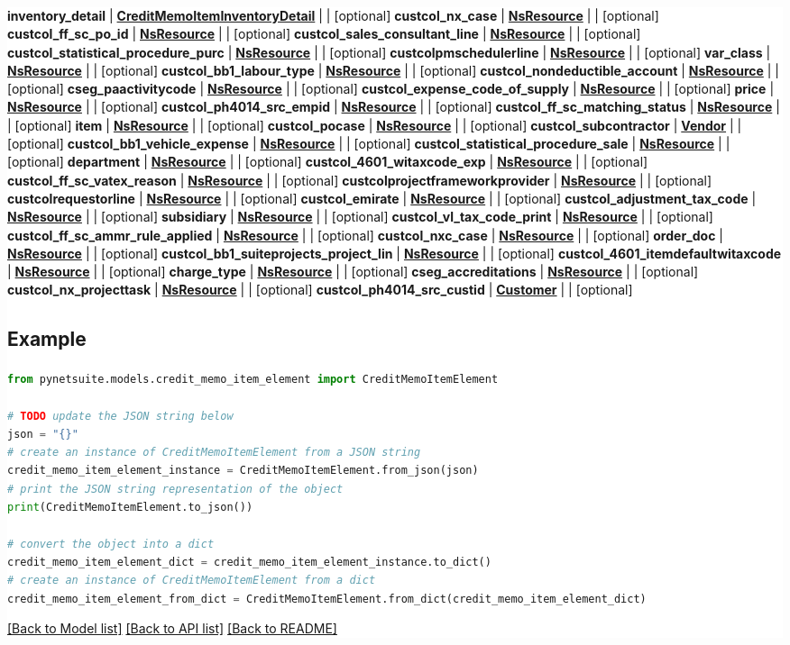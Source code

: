 **inventory_detail** | [**CreditMemoItemInventoryDetail**](CreditMemoItemInventoryDetail.md) |  | [optional] 
**custcol_nx_case** | [**NsResource**](NsResource.md) |  | [optional] 
**custcol_ff_sc_po_id** | [**NsResource**](NsResource.md) |  | [optional] 
**custcol_sales_consultant_line** | [**NsResource**](NsResource.md) |  | [optional] 
**custcol_statistical_procedure_purc** | [**NsResource**](NsResource.md) |  | [optional] 
**custcolpmschedulerline** | [**NsResource**](NsResource.md) |  | [optional] 
**var_class** | [**NsResource**](NsResource.md) |  | [optional] 
**custcol_bb1_labour_type** | [**NsResource**](NsResource.md) |  | [optional] 
**custcol_nondeductible_account** | [**NsResource**](NsResource.md) |  | [optional] 
**cseg_paactivitycode** | [**NsResource**](NsResource.md) |  | [optional] 
**custcol_expense_code_of_supply** | [**NsResource**](NsResource.md) |  | [optional] 
**price** | [**NsResource**](NsResource.md) |  | [optional] 
**custcol_ph4014_src_empid** | [**NsResource**](NsResource.md) |  | [optional] 
**custcol_ff_sc_matching_status** | [**NsResource**](NsResource.md) |  | [optional] 
**item** | [**NsResource**](NsResource.md) |  | [optional] 
**custcol_pocase** | [**NsResource**](NsResource.md) |  | [optional] 
**custcol_subcontractor** | [**Vendor**](Vendor.md) |  | [optional] 
**custcol_bb1_vehicle_expense** | [**NsResource**](NsResource.md) |  | [optional] 
**custcol_statistical_procedure_sale** | [**NsResource**](NsResource.md) |  | [optional] 
**department** | [**NsResource**](NsResource.md) |  | [optional] 
**custcol_4601_witaxcode_exp** | [**NsResource**](NsResource.md) |  | [optional] 
**custcol_ff_sc_vatex_reason** | [**NsResource**](NsResource.md) |  | [optional] 
**custcolprojectframeworkprovider** | [**NsResource**](NsResource.md) |  | [optional] 
**custcolrequestorline** | [**NsResource**](NsResource.md) |  | [optional] 
**custcol_emirate** | [**NsResource**](NsResource.md) |  | [optional] 
**custcol_adjustment_tax_code** | [**NsResource**](NsResource.md) |  | [optional] 
**subsidiary** | [**NsResource**](NsResource.md) |  | [optional] 
**custcol_vl_tax_code_print** | [**NsResource**](NsResource.md) |  | [optional] 
**custcol_ff_sc_ammr_rule_applied** | [**NsResource**](NsResource.md) |  | [optional] 
**custcol_nxc_case** | [**NsResource**](NsResource.md) |  | [optional] 
**order_doc** | [**NsResource**](NsResource.md) |  | [optional] 
**custcol_bb1_suiteprojects_project_lin** | [**NsResource**](NsResource.md) |  | [optional] 
**custcol_4601_itemdefaultwitaxcode** | [**NsResource**](NsResource.md) |  | [optional] 
**charge_type** | [**NsResource**](NsResource.md) |  | [optional] 
**cseg_accreditations** | [**NsResource**](NsResource.md) |  | [optional] 
**custcol_nx_projecttask** | [**NsResource**](NsResource.md) |  | [optional] 
**custcol_ph4014_src_custid** | [**Customer**](Customer.md) |  | [optional] 

## Example

```python
from pynetsuite.models.credit_memo_item_element import CreditMemoItemElement

# TODO update the JSON string below
json = "{}"
# create an instance of CreditMemoItemElement from a JSON string
credit_memo_item_element_instance = CreditMemoItemElement.from_json(json)
# print the JSON string representation of the object
print(CreditMemoItemElement.to_json())

# convert the object into a dict
credit_memo_item_element_dict = credit_memo_item_element_instance.to_dict()
# create an instance of CreditMemoItemElement from a dict
credit_memo_item_element_from_dict = CreditMemoItemElement.from_dict(credit_memo_item_element_dict)
```
[[Back to Model list]](../README.md#documentation-for-models) [[Back to API list]](../README.md#documentation-for-api-endpoints) [[Back to README]](../README.md)



